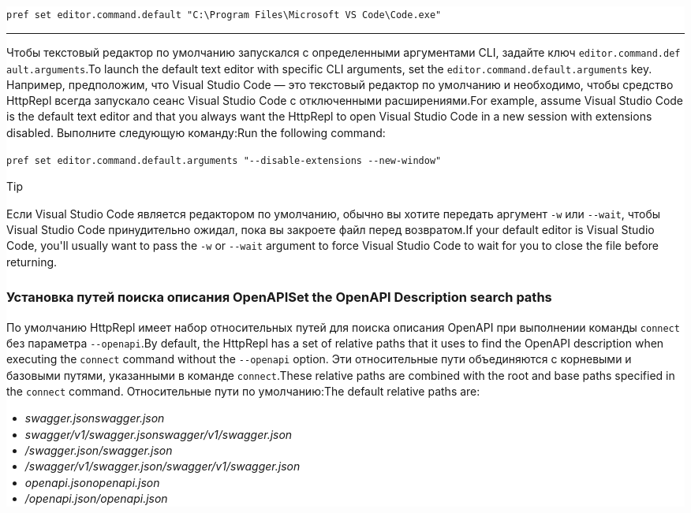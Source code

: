 ```console
pref set editor.command.default "C:\Program Files\Microsoft VS Code\Code.exe"
```

---

<span data-ttu-id="6ccd1-204">Чтобы текстовый редактор по умолчанию запускался с определенными аргументами CLI, задайте ключ `editor.command.default.arguments`.</span><span class="sxs-lookup"><span data-stu-id="6ccd1-204">To launch the default text editor with specific CLI arguments, set the `editor.command.default.arguments` key.</span></span> <span data-ttu-id="6ccd1-205">Например, предположим, что Visual Studio Code — это текстовый редактор по умолчанию и необходимо, чтобы средство HttpRepl всегда запускало сеанс Visual Studio Code с отключенными расширениями.</span><span class="sxs-lookup"><span data-stu-id="6ccd1-205">For example, assume Visual Studio Code is the default text editor and that you always want the HttpRepl to open Visual Studio Code in a new session with extensions disabled.</span></span> <span data-ttu-id="6ccd1-206">Выполните следующую команду:</span><span class="sxs-lookup"><span data-stu-id="6ccd1-206">Run the following command:</span></span>

```console
pref set editor.command.default.arguments "--disable-extensions --new-window"
```

> [!TIP]
> <span data-ttu-id="6ccd1-207">Если Visual Studio Code является редактором по умолчанию, обычно вы хотите передать аргумент `-w` или `--wait`, чтобы Visual Studio Code принудительно ожидал, пока вы закроете файл перед возвратом.</span><span class="sxs-lookup"><span data-stu-id="6ccd1-207">If your default editor is Visual Studio Code, you'll usually want to pass the `-w` or `--wait` argument to force Visual Studio Code to wait for you to close the file before returning.</span></span>

### <a name="set-the-openapi-description-search-paths"></a><span data-ttu-id="6ccd1-208">Установка путей поиска описания OpenAPI</span><span class="sxs-lookup"><span data-stu-id="6ccd1-208">Set the OpenAPI Description search paths</span></span>

<span data-ttu-id="6ccd1-209">По умолчанию HttpRepl имеет набор относительных путей для поиска описания OpenAPI при выполнении команды `connect` без параметра `--openapi`.</span><span class="sxs-lookup"><span data-stu-id="6ccd1-209">By default, the HttpRepl has a set of relative paths that it uses to find the OpenAPI description when executing the `connect` command without the `--openapi` option.</span></span> <span data-ttu-id="6ccd1-210">Эти относительные пути объединяются с корневыми и базовыми путями, указанными в команде `connect`.</span><span class="sxs-lookup"><span data-stu-id="6ccd1-210">These relative paths are combined with the root and base paths specified in the `connect` command.</span></span> <span data-ttu-id="6ccd1-211">Относительные пути по умолчанию:</span><span class="sxs-lookup"><span data-stu-id="6ccd1-211">The default relative paths are:</span></span>

- <span data-ttu-id="6ccd1-212">*swagger.json*</span><span class="sxs-lookup"><span data-stu-id="6ccd1-212">*swagger.json*</span></span>
- <span data-ttu-id="6ccd1-213">*swagger/v1/swagger.json*</span><span class="sxs-lookup"><span data-stu-id="6ccd1-213">*swagger/v1/swagger.json*</span></span>
- <span data-ttu-id="6ccd1-214">*/swagger.json*</span><span class="sxs-lookup"><span data-stu-id="6ccd1-214">*/swagger.json*</span></span>
- <span data-ttu-id="6ccd1-215">*/swagger/v1/swagger.json*</span><span class="sxs-lookup"><span data-stu-id="6ccd1-215">*/swagger/v1/swagger.json*</span></span>
- <span data-ttu-id="6ccd1-216">*openapi.json*</span><span class="sxs-lookup"><span data-stu-id="6ccd1-216">*openapi.json*</span></span>
- <span data-ttu-id="6ccd1-217">*/openapi.json*</span><span class="sxs-lookup"><span data-stu-id="6ccd1-217">*/openapi.json*</span></span>
